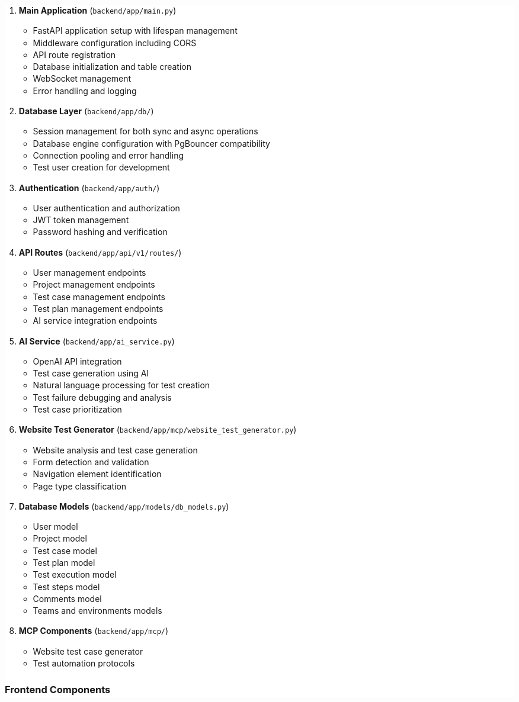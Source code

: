 1. **Main Application** (`backend/app/main.py`)
   - FastAPI application setup with lifespan management
   - Middleware configuration including CORS
   - API route registration
   - Database initialization and table creation
   - WebSocket management
   - Error handling and logging

2. **Database Layer** (`backend/app/db/`)
   - Session management for both sync and async operations
   - Database engine configuration with PgBouncer compatibility
   - Connection pooling and error handling
   - Test user creation for development

3. **Authentication** (`backend/app/auth/`)
   - User authentication and authorization
   - JWT token management
   - Password hashing and verification

4. **API Routes** (`backend/app/api/v1/routes/`)
   - User management endpoints
   - Project management endpoints
   - Test case management endpoints
   - Test plan management endpoints
   - AI service integration endpoints

5. **AI Service** (`backend/app/ai_service.py`)
   - OpenAI API integration
   - Test case generation using AI
   - Natural language processing for test creation
   - Test failure debugging and analysis
   - Test case prioritization

6. **Website Test Generator** (`backend/app/mcp/website_test_generator.py`)
   - Website analysis and test case generation
   - Form detection and validation
   - Navigation element identification
   - Page type classification

7. **Database Models** (`backend/app/models/db_models.py`)
   - User model
   - Project model
   - Test case model
   - Test plan model
   - Test execution model
   - Test steps model
   - Comments model
   - Teams and environments models

8. **MCP Components** (`backend/app/mcp/`)
   - Website test case generator
   - Test automation protocols

### Frontend Components

